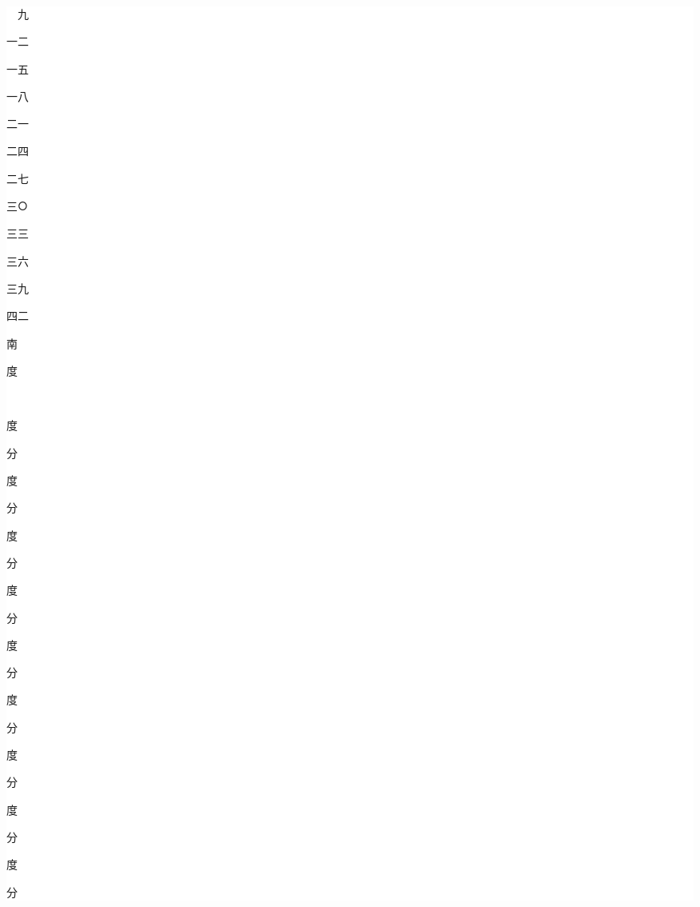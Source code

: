 　九

一二

一五

一八

二一

二四

二七

三○

三三

三六

三九

四二

南

度

&nbsp;

度

分

度

分

度

分

度

分

度

分

度

分

度

分

度

分

度

分
